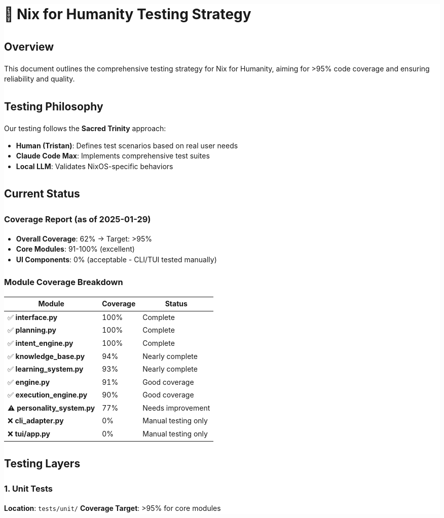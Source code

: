 # 🧪 Nix for Humanity Testing Strategy

## Overview

This document outlines the comprehensive testing strategy for Nix for Humanity, aiming for >95% code coverage and ensuring reliability and quality.

## Testing Philosophy

Our testing follows the **Sacred Trinity** approach:
- **Human (Tristan)**: Defines test scenarios based on real user needs
- **Claude Code Max**: Implements comprehensive test suites
- **Local LLM**: Validates NixOS-specific behaviors

## Current Status

### Coverage Report (as of 2025-01-29)
- **Overall Coverage**: 62% → Target: >95%
- **Core Modules**: 91-100% (excellent)
- **UI Components**: 0% (acceptable - CLI/TUI tested manually)

### Module Coverage Breakdown
| Module | Coverage | Status |
|--------|----------|--------|
| ✅ **interface.py** | 100% | Complete |
| ✅ **planning.py** | 100% | Complete |
| ✅ **intent_engine.py** | 100% | Complete |
| ✅ **knowledge_base.py** | 94% | Nearly complete |
| ✅ **learning_system.py** | 93% | Nearly complete |
| ✅ **engine.py** | 91% | Good coverage |
| ✅ **execution_engine.py** | 90% | Good coverage |
| ⚠️ **personality_system.py** | 77% | Needs improvement |
| ❌ **cli_adapter.py** | 0% | Manual testing only |
| ❌ **tui/app.py** | 0% | Manual testing only |

## Testing Layers

### 1. Unit Tests
**Location**: `tests/unit/`
**Coverage Target**: >95% for core modules
